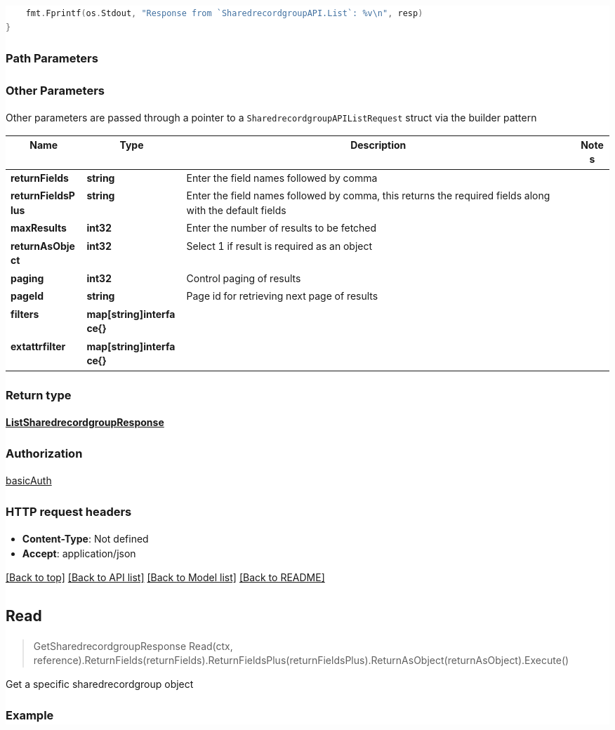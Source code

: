 ```go
	fmt.Fprintf(os.Stdout, "Response from `SharedrecordgroupAPI.List`: %v\n", resp)
}
```

### Path Parameters



### Other Parameters

Other parameters are passed through a pointer to a `SharedrecordgroupAPIListRequest` struct via the builder pattern


Name | Type | Description  | Notes
------------- | ------------- | ------------- | -------------
**returnFields** | **string** | Enter the field names followed by comma | 
**returnFieldsPlus** | **string** | Enter the field names followed by comma, this returns the required fields along with the default fields | 
**maxResults** | **int32** | Enter the number of results to be fetched | 
**returnAsObject** | **int32** | Select 1 if result is required as an object | 
**paging** | **int32** | Control paging of results | 
**pageId** | **string** | Page id for retrieving next page of results | 
**filters** | **map[string]interface{}** |  | 
**extattrfilter** | **map[string]interface{}** |  | 

### Return type

[**ListSharedrecordgroupResponse**](ListSharedrecordgroupResponse.md)

### Authorization

[basicAuth](../README.md#basicAuth)

### HTTP request headers

- **Content-Type**: Not defined
- **Accept**: application/json

[[Back to top]](#) [[Back to API list]](../README.md#documentation-for-api-endpoints)
[[Back to Model list]](../README.md#documentation-for-models)
[[Back to README]](../README.md)


## Read

> GetSharedrecordgroupResponse Read(ctx, reference).ReturnFields(returnFields).ReturnFieldsPlus(returnFieldsPlus).ReturnAsObject(returnAsObject).Execute()

Get a specific sharedrecordgroup object



### Example
